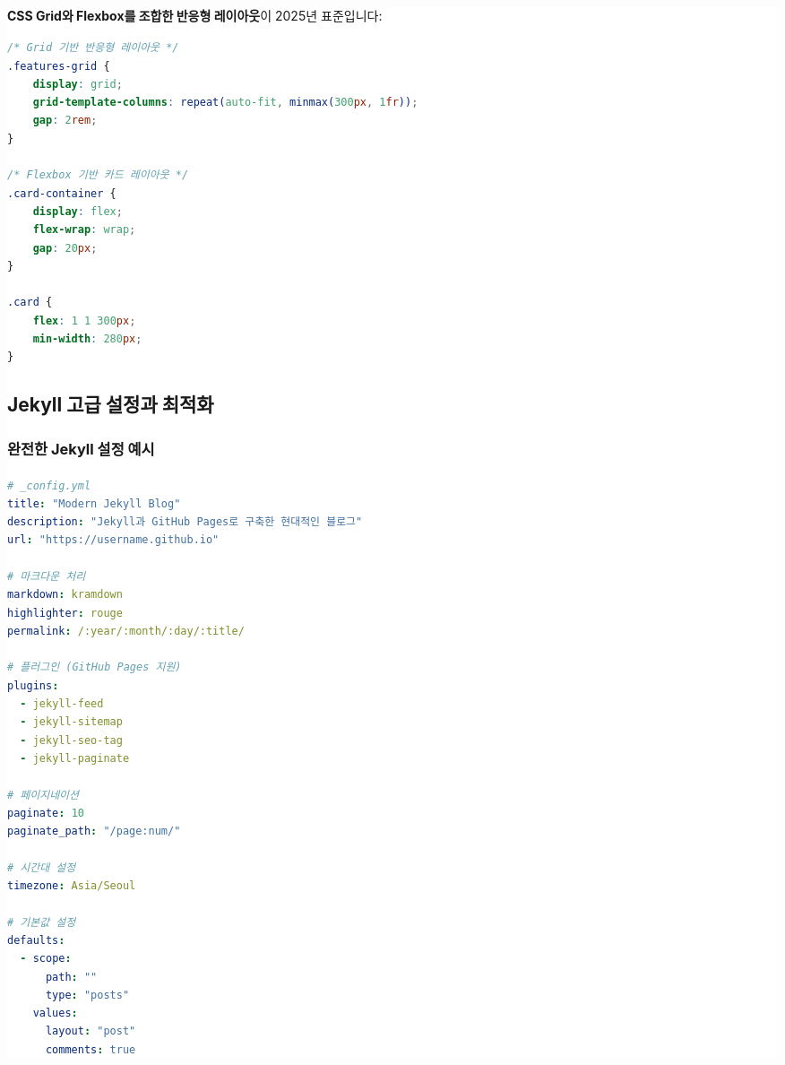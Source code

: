**CSS Grid와 Flexbox를 조합한 반응형 레이아웃**이 2025년 표준입니다:

```css
/* Grid 기반 반응형 레이아웃 */
.features-grid {
    display: grid;
    grid-template-columns: repeat(auto-fit, minmax(300px, 1fr));
    gap: 2rem;
}

/* Flexbox 기반 카드 레이아웃 */
.card-container {
    display: flex;
    flex-wrap: wrap;
    gap: 20px;
}

.card {
    flex: 1 1 300px;
    min-width: 280px;
}
```

## Jekyll 고급 설정과 최적화

### 완전한 Jekyll 설정 예시

```yaml
# _config.yml
title: "Modern Jekyll Blog"
description: "Jekyll과 GitHub Pages로 구축한 현대적인 블로그"
url: "https://username.github.io"

# 마크다운 처리
markdown: kramdown
highlighter: rouge
permalink: /:year/:month/:day/:title/

# 플러그인 (GitHub Pages 지원)
plugins:
  - jekyll-feed
  - jekyll-sitemap  
  - jekyll-seo-tag
  - jekyll-paginate

# 페이지네이션
paginate: 10
paginate_path: "/page:num/"

# 시간대 설정
timezone: Asia/Seoul

# 기본값 설정
defaults:
  - scope:
      path: ""
      type: "posts"
    values:
      layout: "post"
      comments: true
```
